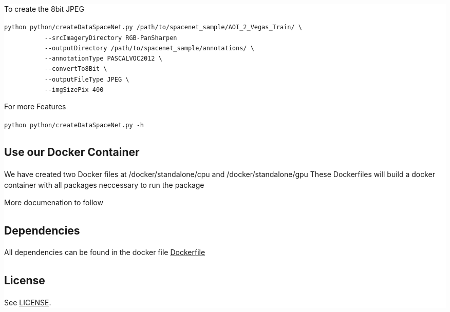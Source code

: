 To create the 8bit JPEG
```
python python/createDataSpaceNet.py /path/to/spacenet_sample/AOI_2_Vegas_Train/ \
           --srcImageryDirectory RGB-PanSharpen
           --outputDirectory /path/to/spacenet_sample/annotations/ \
           --annotationType PASCALVOC2012 \
           --convertTo8Bit \
           --outputFileType JPEG \
           --imgSizePix 400

```

For more Features
```
python python/createDataSpaceNet.py -h

```



## Use our Docker Container
We have created two Docker files at /docker/standalone/cpu and /docker/standalone/gpu
These Dockerfiles will build a docker container with all packages neccessary to run the package

More documenation to follow


## Dependencies
All dependencies can be found in the docker file [Dockerfile](./docker/standalone/gpu/Dockerfile)

## License
See [LICENSE](./LICENSE).

